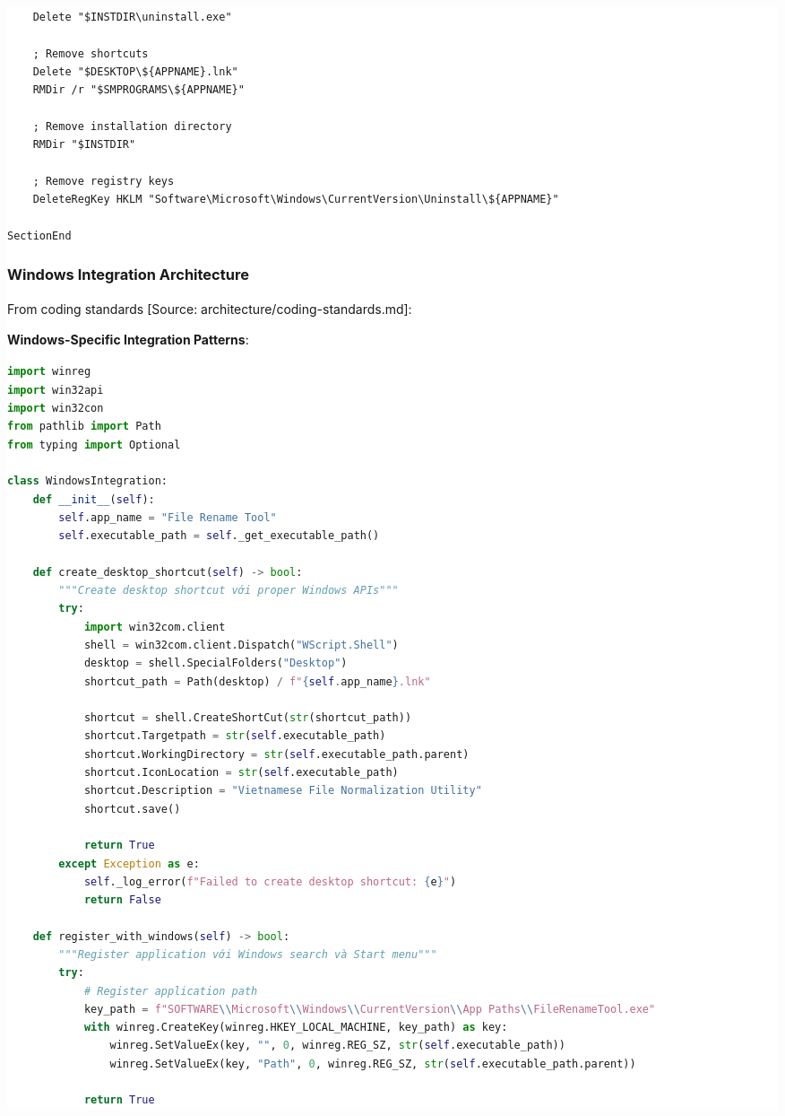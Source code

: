 ```nsis
    Delete "$INSTDIR\uninstall.exe"
  
    ; Remove shortcuts
    Delete "$DESKTOP\${APPNAME}.lnk"
    RMDir /r "$SMPROGRAMS\${APPNAME}"
  
    ; Remove installation directory
    RMDir "$INSTDIR"
  
    ; Remove registry keys
    DeleteRegKey HKLM "Software\Microsoft\Windows\CurrentVersion\Uninstall\${APPNAME}"
  
SectionEnd
```

### Windows Integration Architecture

From coding standards [Source: architecture/coding-standards.md]:

**Windows-Specific Integration Patterns**:

```python
import winreg
import win32api
import win32con
from pathlib import Path
from typing import Optional

class WindowsIntegration:
    def __init__(self):
        self.app_name = "File Rename Tool"
        self.executable_path = self._get_executable_path()
  
    def create_desktop_shortcut(self) -> bool:
        """Create desktop shortcut với proper Windows APIs"""
        try:
            import win32com.client
            shell = win32com.client.Dispatch("WScript.Shell")
            desktop = shell.SpecialFolders("Desktop")
            shortcut_path = Path(desktop) / f"{self.app_name}.lnk"
        
            shortcut = shell.CreateShortCut(str(shortcut_path))
            shortcut.Targetpath = str(self.executable_path)
            shortcut.WorkingDirectory = str(self.executable_path.parent)
            shortcut.IconLocation = str(self.executable_path)
            shortcut.Description = "Vietnamese File Normalization Utility"
            shortcut.save()
        
            return True
        except Exception as e:
            self._log_error(f"Failed to create desktop shortcut: {e}")
            return False
  
    def register_with_windows(self) -> bool:
        """Register application với Windows search và Start menu"""
        try:
            # Register application path
            key_path = f"SOFTWARE\\Microsoft\\Windows\\CurrentVersion\\App Paths\\FileRenameTool.exe"
            with winreg.CreateKey(winreg.HKEY_LOCAL_MACHINE, key_path) as key:
                winreg.SetValueEx(key, "", 0, winreg.REG_SZ, str(self.executable_path))
                winreg.SetValueEx(key, "Path", 0, winreg.REG_SZ, str(self.executable_path.parent))
        
            return True
```